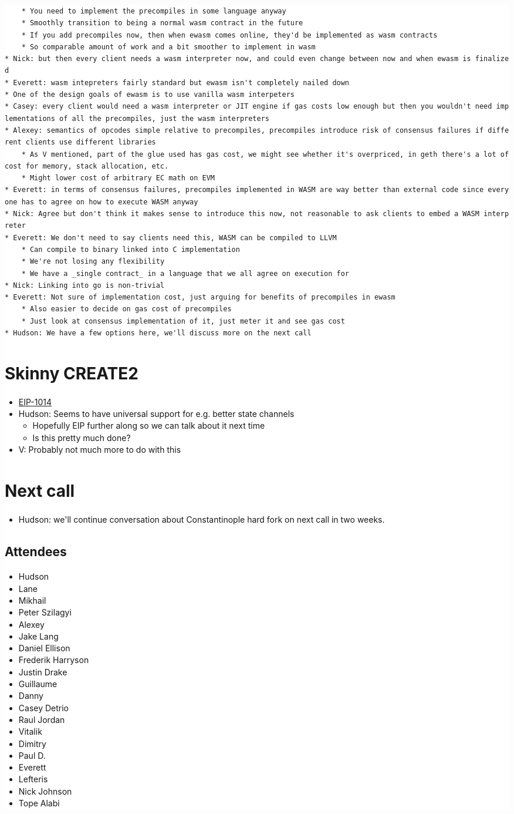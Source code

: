         * You need to implement the precompiles in some language anyway
        * Smoothly transition to being a normal wasm contract in the future
        * If you add precompiles now, then when ewasm comes online, they'd be implemented as wasm contracts
        * So comparable amount of work and a bit smoother to implement in wasm
    * Nick: but then every client needs a wasm interpreter now, and could even change between now and when ewasm is finalized
    * Everett: wasm intepreters fairly standard but ewasm isn't completely nailed down
    * One of the design goals of ewasm is to use vanilla wasm interpeters
    * Casey: every client would need a wasm interpreter or JIT engine if gas costs low enough but then you wouldn't need implementations of all the precompiles, just the wasm interpreters
    * Alexey: semantics of opcodes simple relative to precompiles, precompiles introduce risk of consensus failures if different clients use different libraries
        * As V mentioned, part of the glue used has gas cost, we might see whether it's overpriced, in geth there's a lot of cost for memory, stack allocation, etc.
        * Might lower cost of arbitrary EC math on EVM
    * Everett: in terms of consensus failures, precompiles implemented in WASM are way better than external code since everyone has to agree on how to execute WASM anyway
    * Nick: Agree but don't think it makes sense to introduce this now, not reasonable to ask clients to embed a WASM interpreter
    * Everett: We don't need to say clients need this, WASM can be compiled to LLVM
        * Can compile to binary linked into C implementation
        * We're not losing any flexibility
        * We have a _single contract_ in a language that we all agree on execution for
    * Nick: Linking into go is non-trivial
    * Everett: Not sure of implementation cost, just arguing for benefits of precompiles in ewasm
        * Also easier to decide on gas cost of precompiles
        * Just look at consensus implementation of it, just meter it and see gas cost
    * Hudson: We have a few options here, we'll discuss more on the next call

# Skinny CREATE2
* [EIP-1014](https://github.com/ethereum/EIPs/pull/1014)
* Hudson: Seems to have universal support for e.g. better state channels
    * Hopefully EIP further along so we can talk about it next time
    * Is this pretty much done?
* V: Probably not much more to do with this

# Next call

* Hudson: we'll continue conversation about Constantinople hard fork on next call in two weeks.

## Attendees
* Hudson
* Lane
* Mikhail
* Peter Szilagyi
* Alexey
* Jake Lang
* Daniel Ellison
* Frederik Harryson
* Justin Drake
* Guillaume
* Danny
* Casey Detrio
* Raul Jordan
* Vitalik
* Dimitry
* Paul D.
* Everett
* Lefteris
* Nick Johnson
* Tope Alabi